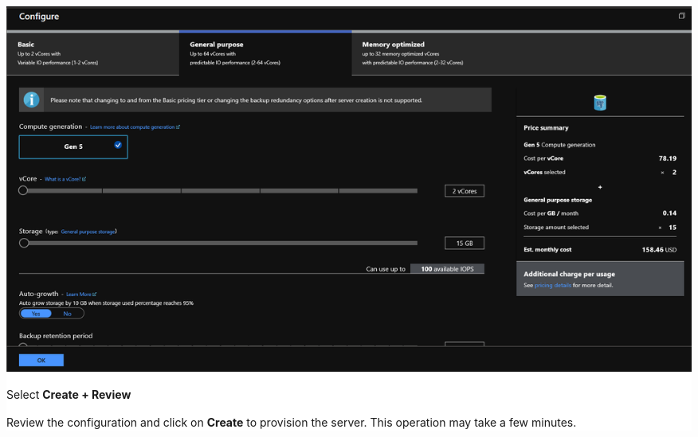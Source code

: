    ![](Media/image0006.png)
    
   Select **Create + Review**
    
   Review the configuration and click on **Create** to provision the server. This operation may take a few minutes.
    